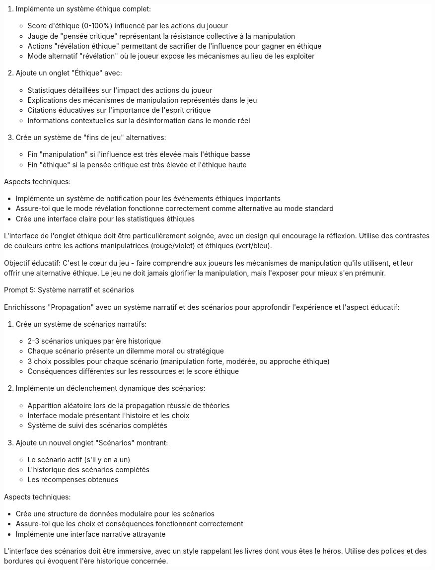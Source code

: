 1. Implémente un système éthique complet:
   - Score d'éthique (0-100%) influencé par les actions du joueur
   - Jauge de "pensée critique" représentant la résistance collective à la manipulation
   - Actions "révélation éthique" permettant de sacrifier de l'influence pour gagner en éthique
   - Mode alternatif "révélation" où le joueur expose les mécanismes au lieu de les exploiter

2. Ajoute un onglet "Éthique" avec:
   - Statistiques détaillées sur l'impact des actions du joueur
   - Explications des mécanismes de manipulation représentés dans le jeu
   - Citations éducatives sur l'importance de l'esprit critique
   - Informations contextuelles sur la désinformation dans le monde réel

3. Crée un système de "fins de jeu" alternatives:
   - Fin "manipulation" si l'influence est très élevée mais l'éthique basse
   - Fin "éthique" si la pensée critique est très élevée et l'éthique haute

Aspects techniques:
- Implémente un système de notification pour les événements éthiques importants
- Assure-toi que le mode révélation fonctionne correctement comme alternative au mode standard
- Crée une interface claire pour les statistiques éthiques

L'interface de l'onglet éthique doit être particulièrement soignée, avec un design qui encourage la réflexion. Utilise des contrastes de couleurs entre les actions manipulatrices (rouge/violet) et éthiques (vert/bleu).

Objectif éducatif: C'est le cœur du jeu - faire comprendre aux joueurs les mécanismes de manipulation qu'ils utilisent, et leur offrir une alternative éthique. Le jeu ne doit jamais glorifier la manipulation, mais l'exposer pour mieux s'en prémunir.

Prompt 5: Système narratif et scénarios

Enrichissons "Propagation" avec un système narratif et des scénarios pour approfondir l'expérience et l'aspect éducatif:

1. Crée un système de scénarios narratifs:
   - 2-3 scénarios uniques par ère historique
   - Chaque scénario présente un dilemme moral ou stratégique
   - 3 choix possibles pour chaque scénario (manipulation forte, modérée, ou approche éthique)
   - Conséquences différentes sur les ressources et le score éthique

2. Implémente un déclenchement dynamique des scénarios:
   - Apparition aléatoire lors de la propagation réussie de théories
   - Interface modale présentant l'histoire et les choix
   - Système de suivi des scénarios complétés

3. Ajoute un nouvel onglet "Scénarios" montrant:
   - Le scénario actif (s'il y en a un)
   - L'historique des scénarios complétés
   - Les récompenses obtenues

Aspects techniques:
- Crée une structure de données modulaire pour les scénarios
- Assure-toi que les choix et conséquences fonctionnent correctement
- Implémente une interface narrative attrayante

L'interface des scénarios doit être immersive, avec un style rappelant les livres dont vous êtes le héros. Utilise des polices et des bordures qui évoquent l'ère historique concernée.
